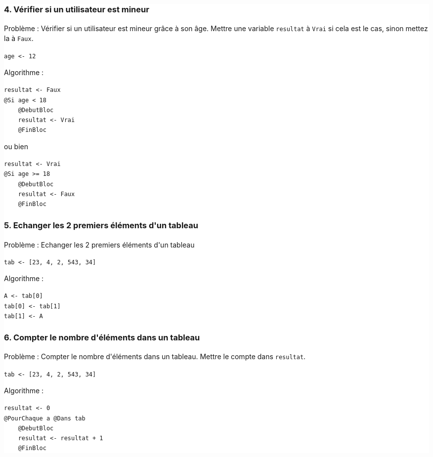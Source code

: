 ### 4. Vérifier si un utilisateur est mineur

Problème : Vérifier si un utilisateur est mineur grâce à son âge. Mettre une variable `resultat` à `Vrai` si cela est le cas, sinon mettez la à `Faux`.
```
age <- 12
```

Algorithme :

```
resultat <- Faux
@Si age < 18
    @DebutBloc
    resultat <- Vrai
    @FinBloc
```

ou bien

```
resultat <- Vrai
@Si age >= 18
    @DebutBloc
    resultat <- Faux
    @FinBloc
```

### 5. Echanger les 2 premiers éléments d'un tableau

Problème : Echanger les 2 premiers éléments d'un tableau
```
tab <- [23, 4, 2, 543, 34]
```

Algorithme :

```
A <- tab[0]
tab[0] <- tab[1]
tab[1] <- A
```

### 6. Compter le nombre d'éléments dans un tableau

Problème : Compter le nombre d'éléments dans un tableau. Mettre le compte dans `resultat`.
```
tab <- [23, 4, 2, 543, 34]
```

Algorithme :

```
resultat <- 0
@PourChaque a @Dans tab
    @DebutBloc
    resultat <- resultat + 1
    @FinBloc
```
